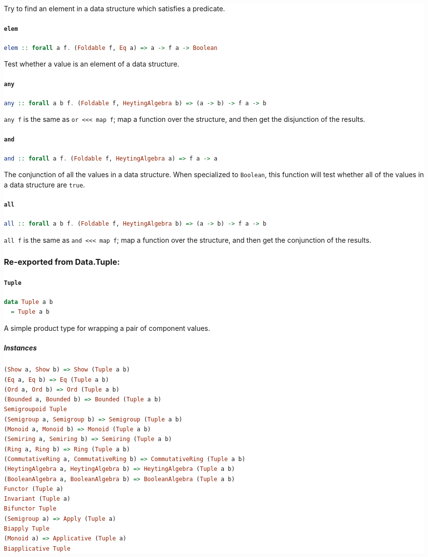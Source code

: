 Try to find an element in a data structure which satisfies a predicate.

#### `elem`

``` purescript
elem :: forall a f. (Foldable f, Eq a) => a -> f a -> Boolean
```

Test whether a value is an element of a data structure.

#### `any`

``` purescript
any :: forall a b f. (Foldable f, HeytingAlgebra b) => (a -> b) -> f a -> b
```

`any f` is the same as `or <<< map f`; map a function over the structure,
and then get the disjunction of the results.

#### `and`

``` purescript
and :: forall a f. (Foldable f, HeytingAlgebra a) => f a -> a
```

The conjunction of all the values in a data structure. When specialized
to `Boolean`, this function will test whether all of the values in a data
structure are `true`.

#### `all`

``` purescript
all :: forall a b f. (Foldable f, HeytingAlgebra b) => (a -> b) -> f a -> b
```

`all f` is the same as `and <<< map f`; map a function over the structure,
and then get the conjunction of the results.

### Re-exported from Data.Tuple:

#### `Tuple`

``` purescript
data Tuple a b
  = Tuple a b
```

A simple product type for wrapping a pair of component values.

##### Instances
``` purescript
(Show a, Show b) => Show (Tuple a b)
(Eq a, Eq b) => Eq (Tuple a b)
(Ord a, Ord b) => Ord (Tuple a b)
(Bounded a, Bounded b) => Bounded (Tuple a b)
Semigroupoid Tuple
(Semigroup a, Semigroup b) => Semigroup (Tuple a b)
(Monoid a, Monoid b) => Monoid (Tuple a b)
(Semiring a, Semiring b) => Semiring (Tuple a b)
(Ring a, Ring b) => Ring (Tuple a b)
(CommutativeRing a, CommutativeRing b) => CommutativeRing (Tuple a b)
(HeytingAlgebra a, HeytingAlgebra b) => HeytingAlgebra (Tuple a b)
(BooleanAlgebra a, BooleanAlgebra b) => BooleanAlgebra (Tuple a b)
Functor (Tuple a)
Invariant (Tuple a)
Bifunctor Tuple
(Semigroup a) => Apply (Tuple a)
Biapply Tuple
(Monoid a) => Applicative (Tuple a)
Biapplicative Tuple
```